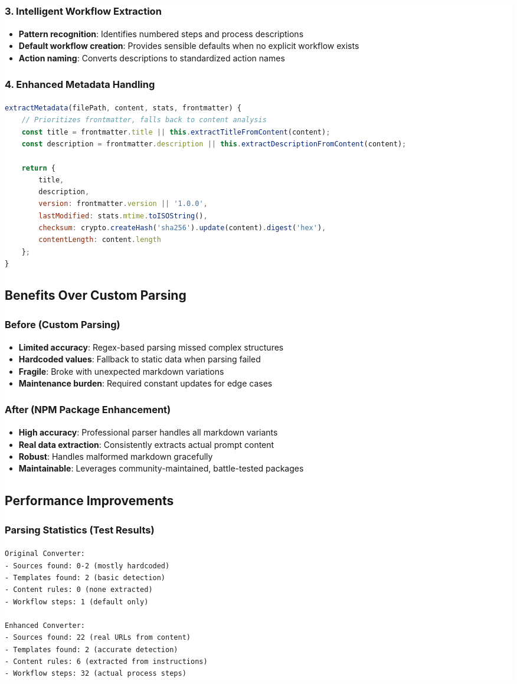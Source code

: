 ### 3. Intelligent Workflow Extraction
- **Pattern recognition**: Identifies numbered steps and process descriptions
- **Default workflow creation**: Provides sensible defaults when no explicit workflow exists
- **Action naming**: Converts descriptions to standardized action names

### 4. Enhanced Metadata Handling
```javascript
extractMetadata(filePath, content, stats, frontmatter) {
    // Prioritizes frontmatter, falls back to content analysis
    const title = frontmatter.title || this.extractTitleFromContent(content);
    const description = frontmatter.description || this.extractDescriptionFromContent(content);
    
    return {
        title,
        description,
        version: frontmatter.version || '1.0.0',
        lastModified: stats.mtime.toISOString(),
        checksum: crypto.createHash('sha256').update(content).digest('hex'),
        contentLength: content.length
    };
}
```

## Benefits Over Custom Parsing

### Before (Custom Parsing)
- **Limited accuracy**: Regex-based parsing missed complex structures
- **Hardcoded values**: Fallback to static data when parsing failed
- **Fragile**: Broke with unexpected markdown variations
- **Maintenance burden**: Required constant updates for edge cases

### After (NPM Package Enhancement)
- **High accuracy**: Professional parser handles all markdown variants
- **Real data extraction**: Consistently extracts actual prompt content
- **Robust**: Handles malformed markdown gracefully
- **Maintainable**: Leverages community-maintained, battle-tested packages

## Performance Improvements

### Parsing Statistics (Test Results)
```
Original Converter:
- Sources found: 0-2 (mostly hardcoded)
- Templates found: 2 (basic detection)
- Content rules: 0 (none extracted)
- Workflow steps: 1 (default only)

Enhanced Converter:
- Sources found: 22 (real URLs from content)
- Templates found: 2 (accurate detection)
- Content rules: 6 (extracted from instructions)
- Workflow steps: 32 (actual process steps)
```
